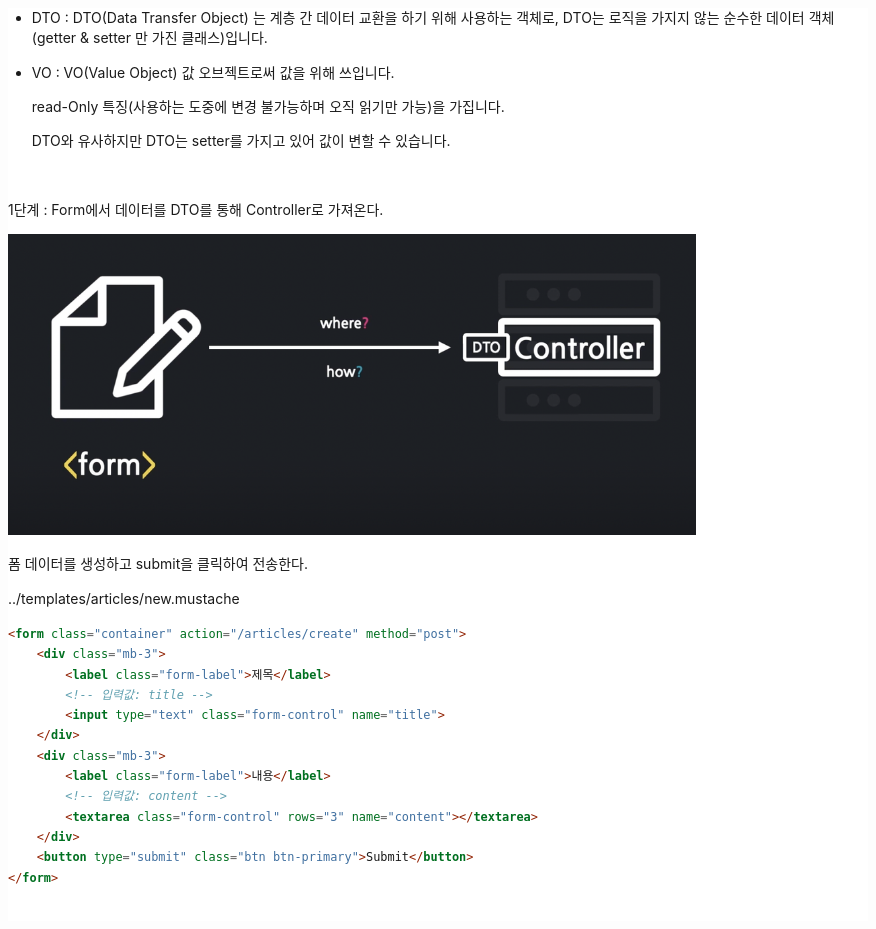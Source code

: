 - DTO : DTO(Data Transfer Object) 는 계층 간 데이터 교환을 하기 위해 사용하는 객체로, DTO는 로직을 가지지 않는 순수한 데이터 객체(getter & setter 만 가진 클래스)입니다.  

- VO : VO(Value Object) 값 오브젝트로써 값을 위해 쓰입니다.   

  read-Only 특징(사용하는 도중에 변경 불가능하며 오직 읽기만 가능)을 가집니다.  

  DTO와 유사하지만 DTO는 setter를 가지고 있어 값이 변할 수 있습니다.

<br/>

1단계 : Form에서 데이터를 DTO를 통해 Controller로 가져온다.  

<img src="./assets/spring_data_jpa9.png" style="width: 80%; height: auto;"/>  

<br/>

폼 데이터를 생성하고 submit을 클릭하여 전송한다.    

../templates/articles/new.mustache
```html
<form class="container" action="/articles/create" method="post">
    <div class="mb-3">
        <label class="form-label">제목</label>
        <!-- 입력값: title -->
        <input type="text" class="form-control" name="title">
    </div>
    <div class="mb-3">
        <label class="form-label">내용</label>
        <!-- 입력값: content -->
        <textarea class="form-control" rows="3" name="content"></textarea>
    </div>
    <button type="submit" class="btn btn-primary">Submit</button>
</form>
```  

<br/>
